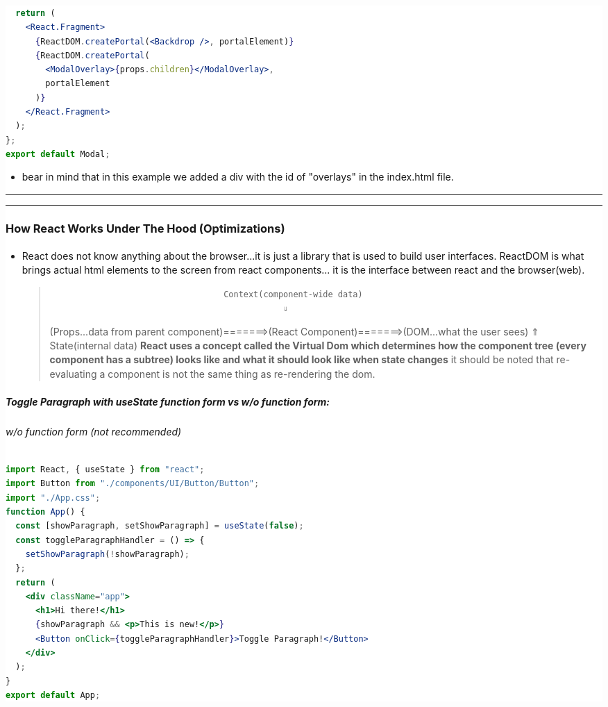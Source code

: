 ```jsx
  return (
    <React.Fragment>
      {ReactDOM.createPortal(<Backdrop />, portalElement)}
      {ReactDOM.createPortal(
        <ModalOverlay>{props.children}</ModalOverlay>,
        portalElement
      )}
    </React.Fragment>
  );
};
export default Modal;
```

- bear in mind that in this example we added a div with the id of "overlays" in the index.html file.

---

---

### How React Works Under The Hood (Optimizations)

- React does not know anything about the browser...it is just a library that is used to build user interfaces. ReactDOM is what brings actual html elements to the screen from react components... it is the interface between react and the browser(web).
  >                                        Context(component-wide data)
  >                                                    ⇓
  >
  > (Props...data from parent component)=======>(React Component)=======>(DOM...what the user sees)
  > ⇑
  > State(internal data)
  > **React uses a concept called the Virtual Dom which determines how the component tree (every component has a subtree) looks like and what it should look like when state changes**
  > it should be noted that re-evaluating a component is not the same thing as re-rendering the dom.

##### Toggle Paragraph with useState function form vs w/o function form:

###### w/o function form (not recommended)

```jsx
import React, { useState } from "react";
import Button from "./components/UI/Button/Button";
import "./App.css";
function App() {
  const [showParagraph, setShowParagraph] = useState(false);
  const toggleParagraphHandler = () => {
    setShowParagraph(!showParagraph);
  };
  return (
    <div className="app">
      <h1>Hi there!</h1>
      {showParagraph && <p>This is new!</p>}
      <Button onClick={toggleParagraphHandler}>Toggle Paragraph!</Button>
    </div>
  );
}
export default App;
```
